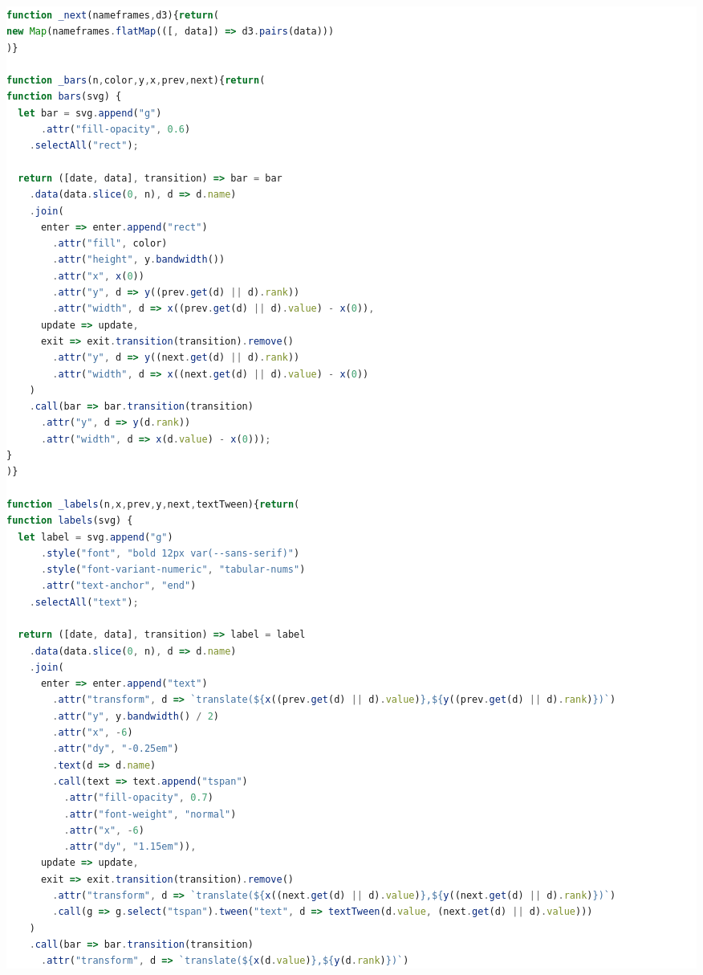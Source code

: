 ```javascript
function _next(nameframes,d3){return(
new Map(nameframes.flatMap(([, data]) => d3.pairs(data)))
)}

function _bars(n,color,y,x,prev,next){return(
function bars(svg) {
  let bar = svg.append("g")
      .attr("fill-opacity", 0.6)
    .selectAll("rect");

  return ([date, data], transition) => bar = bar
    .data(data.slice(0, n), d => d.name)
    .join(
      enter => enter.append("rect")
        .attr("fill", color)
        .attr("height", y.bandwidth())
        .attr("x", x(0))
        .attr("y", d => y((prev.get(d) || d).rank))
        .attr("width", d => x((prev.get(d) || d).value) - x(0)),
      update => update,
      exit => exit.transition(transition).remove()
        .attr("y", d => y((next.get(d) || d).rank))
        .attr("width", d => x((next.get(d) || d).value) - x(0))
    )
    .call(bar => bar.transition(transition)
      .attr("y", d => y(d.rank))
      .attr("width", d => x(d.value) - x(0)));
}
)}

function _labels(n,x,prev,y,next,textTween){return(
function labels(svg) {
  let label = svg.append("g")
      .style("font", "bold 12px var(--sans-serif)")
      .style("font-variant-numeric", "tabular-nums")
      .attr("text-anchor", "end")
    .selectAll("text");

  return ([date, data], transition) => label = label
    .data(data.slice(0, n), d => d.name)
    .join(
      enter => enter.append("text")
        .attr("transform", d => `translate(${x((prev.get(d) || d).value)},${y((prev.get(d) || d).rank)})`)
        .attr("y", y.bandwidth() / 2)
        .attr("x", -6)
        .attr("dy", "-0.25em")
        .text(d => d.name)
        .call(text => text.append("tspan")
          .attr("fill-opacity", 0.7)
          .attr("font-weight", "normal")
          .attr("x", -6)
          .attr("dy", "1.15em")),
      update => update,
      exit => exit.transition(transition).remove()
        .attr("transform", d => `translate(${x((next.get(d) || d).value)},${y((next.get(d) || d).rank)})`)
        .call(g => g.select("tspan").tween("text", d => textTween(d.value, (next.get(d) || d).value)))
    )
    .call(bar => bar.transition(transition)
      .attr("transform", d => `translate(${x(d.value)},${y(d.rank)})`)
```